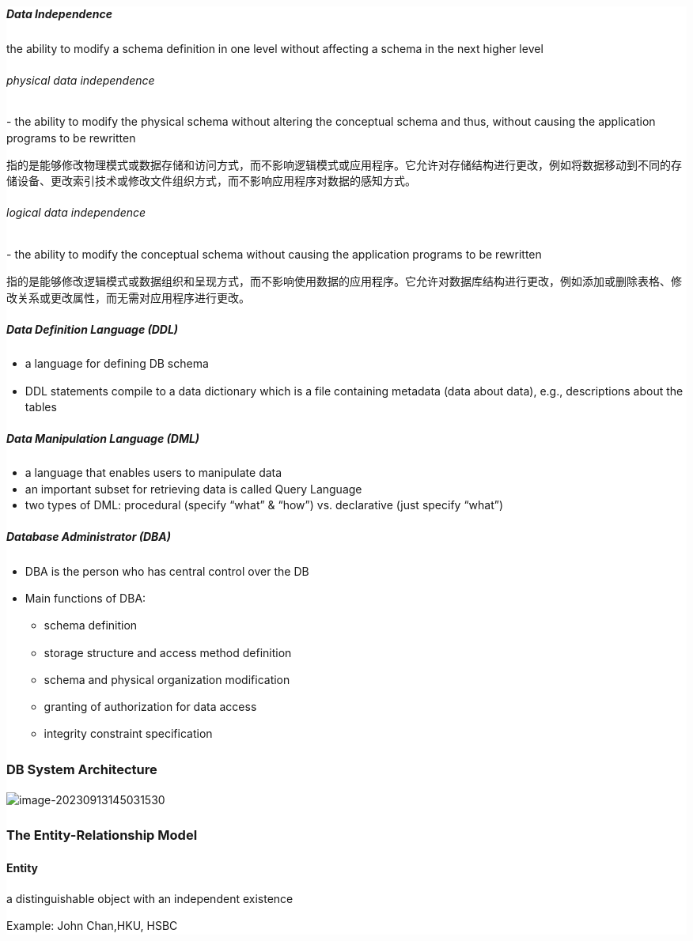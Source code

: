 ##### Data Independence

the ability to modify a schema definition in one level without  affecting a schema in the next higher level

###### physical data independence

\- the ability to modify the physical schema without  altering the conceptual schema and thus, without  causing the application programs to be rewritten

指的是能够修改物理模式或数据存储和访问方式，而不影响逻辑模式或应用程序。它允许对存储结构进行更改，例如将数据移动到不同的存储设备、更改索引技术或修改文件组织方式，而不影响应用程序对数据的感知方式。

###### logical data independence

\- the ability to modify the conceptual schema without  causing the application programs to be rewritten

指的是能够修改逻辑模式或数据组织和呈现方式，而不影响使用数据的应用程序。它允许对数据库结构进行更改，例如添加或删除表格、修改关系或更改属性，而无需对应用程序进行更改。

##### Data Definition Language (DDL)

- a language for defining DB schema 

- DDL statements compile to a data dictionary which  is a file containing metadata (data about data),  e.g., descriptions about the tables

##### Data Manipulation Language (DML)

- a language that enables users to manipulate data  
- an important subset for retrieving data is called  Query Language 
- two types of DML: procedural (specify “what” &  “how”) vs. declarative (just specify “what”)

##### Database Administrator (DBA)

- DBA is the person who has central control over the DB 

- Main functions of DBA: 

  - schema definition 

  - storage structure and access method definition 
  - schema and physical organization modification 
  - granting of authorization for data access 
  - integrity constraint specification

### DB System Architecture

![image-20230913145031530](C:\study\COMP2411\image-20230913145031530.png)



### The Entity-Relationship Model

#### Entity

a distinguishable object with an independent existence

Example: John Chan,HKU, HSBC
